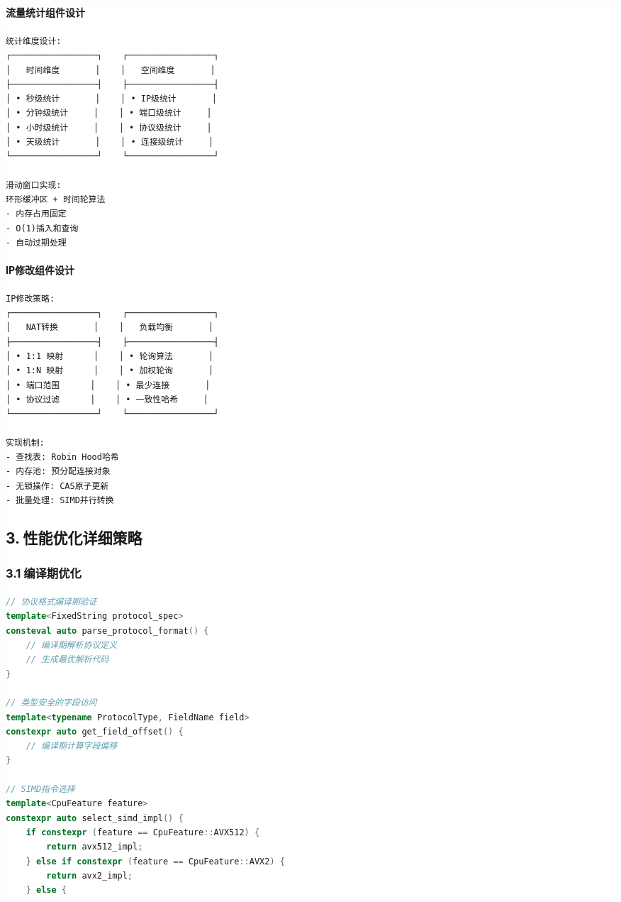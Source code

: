#### 流量统计组件设计
```
统计维度设计:
┌─────────────────┐    ┌─────────────────┐
│   时间维度       │    │   空间维度       │
├─────────────────┤    ├─────────────────┤
│ • 秒级统计       │    │ • IP级统计       │
│ • 分钟级统计     │    │ • 端口级统计     │
│ • 小时级统计     │    │ • 协议级统计     │
│ • 天级统计       │    │ • 连接级统计     │
└─────────────────┘    └─────────────────┘

滑动窗口实现:
环形缓冲区 + 时间轮算法
- 内存占用固定
- O(1)插入和查询
- 自动过期处理
```

#### IP修改组件设计
```
IP修改策略:
┌─────────────────┐    ┌─────────────────┐
│   NAT转换       │    │   负载均衡       │
├─────────────────┤    ├─────────────────┤
│ • 1:1 映射      │    │ • 轮询算法       │
│ • 1:N 映射      │    │ • 加权轮询       │
│ • 端口范围      │    │ • 最少连接       │
│ • 协议过滤      │    │ • 一致性哈希     │
└─────────────────┘    └─────────────────┘

实现机制:
- 查找表: Robin Hood哈希
- 内存池: 预分配连接对象
- 无锁操作: CAS原子更新
- 批量处理: SIMD并行转换
```

## 3. 性能优化详细策略

### 3.1 编译期优化
```cpp
// 协议格式编译期验证
template<FixedString protocol_spec>
consteval auto parse_protocol_format() {
    // 编译期解析协议定义
    // 生成最优解析代码
}

// 类型安全的字段访问
template<typename ProtocolType, FieldName field>
constexpr auto get_field_offset() {
    // 编译期计算字段偏移
}

// SIMD指令选择
template<CpuFeature feature>
constexpr auto select_simd_impl() {
    if constexpr (feature == CpuFeature::AVX512) {
        return avx512_impl;
    } else if constexpr (feature == CpuFeature::AVX2) {
        return avx2_impl;
    } else {
```